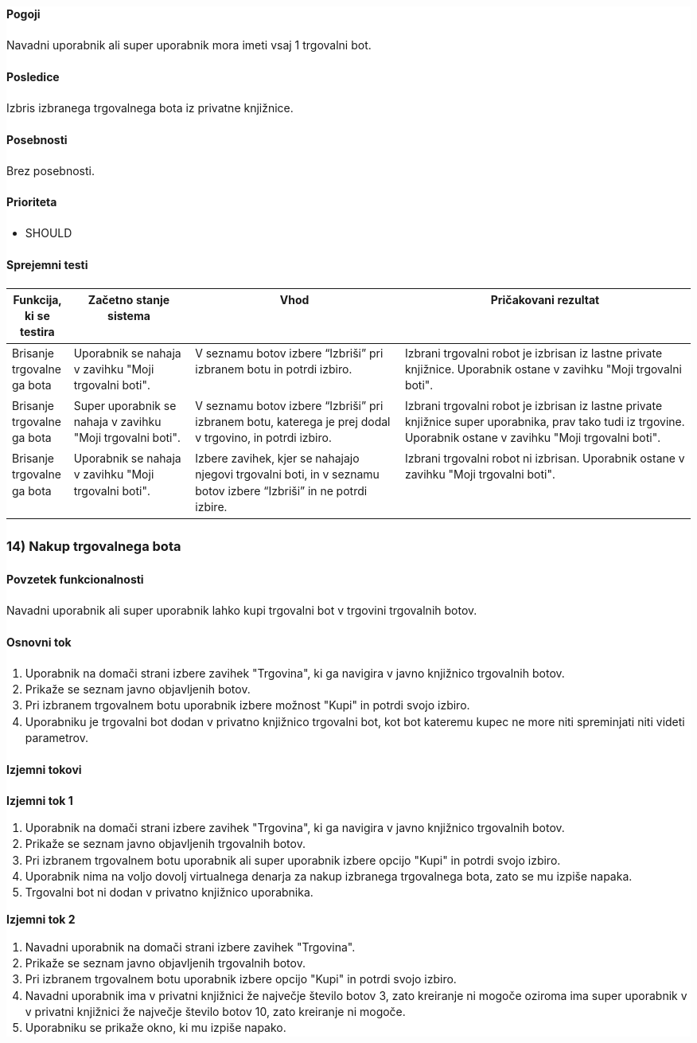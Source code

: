 
#### Pogoji
Navadni uporabnik ali super uporabnik mora imeti vsaj 1 trgovalni bot.

#### Posledice
Izbris izbranega trgovalnega bota iz privatne knjižnice.

#### Posebnosti
 Brez posebnosti.

#### Prioriteta
* SHOULD

#### Sprejemni testi
|    Funkcija, ki se testira      |    Začetno stanje sistema                                                                      |    Vhod                                                                                                                                                                   |    Pričakovani rezultat                                                                              |   
|---------------------------------|------------------------------------------------------------------------------------------------|---------------------------------------------------------------------------------------------------------------------------------------------------------------------------|------------------------------------------------------------------------------------------------------|
|    Brisanje trgovalnega bota    |    Uporabnik se nahaja v zavihku "Moji trgovalni boti".    |   V seznamu   botov izbere “Izbriši” pri izbranem botu in   potrdi izbiro.    |    Izbrani trgovalni robot je izbrisan iz lastne private knjižnice. Uporabnik ostane v zavihku "Moji trgovalni boti".                                  |   
|    Brisanje trgovalnega bota    |    Super uporabnik se nahaja v zavihku "Moji trgovalni boti".                  |    V seznamu   botov izbere “Izbriši” pri izbranem botu, katerega je prej dodal v trgovino, in   potrdi izbiro.    |    Izbrani trgovalni robot je izbrisan iz lastne private knjižnice super uporabnika, prav   tako tudi iz trgovine. Uporabnik ostane v zavihku "Moji trgovalni boti".    |  
|    Brisanje trgovalnega bota    |   Uporabnik se nahaja v zavihku "Moji trgovalni boti".    |    Izbere zavihek, kjer se nahajajo njegovi trgovalni boti, in v seznamu   botov izbere “Izbriši” in ne  potrdi   izbire.                                                 |    Izbrani trgovalni robot ni izbrisan.  Uporabnik ostane v zavihku "Moji trgovalni boti".                                                            |

### 14) Nakup trgovalnega bota
#### Povzetek funkcionalnosti
Navadni uporabnik ali super uporabnik lahko kupi trgovalni bot v trgovini trgovalnih botov.


#### Osnovni tok
1.  Uporabnik na domači strani izbere zavihek "Trgovina", ki ga navigira v javno knjižnico trgovalnih botov.
2.  Prikaže se seznam javno objavljenih botov.
3.  Pri izbranem trgovalnem botu uporabnik izbere možnost "Kupi" in potrdi svojo izbiro.
4.  Uporabniku je trgovalni bot dodan v privatno knjižnico trgovalni bot, kot bot kateremu kupec ne more niti spreminjati niti videti parametrov.  


#### Izjemni tokovi

**Izjemni tok 1**
1.  Uporabnik na domači strani izbere zavihek "Trgovina", ki ga navigira v javno knjižnico trgovalnih botov.
2.  Prikaže se seznam javno objavljenih trgovalnih botov.
3.  Pri izbranem trgovalnem botu uporabnik ali super uporabnik izbere opcijo "Kupi" in potrdi svojo izbiro.
4.  Uporabnik nima na voljo dovolj virtualnega denarja za nakup izbranega trgovalnega bota, zato se mu izpiše napaka.
5.  Trgovalni bot ni dodan v privatno knjižnico uporabnika.

**Izjemni tok 2**
1.  Navadni uporabnik na domači strani izbere zavihek "Trgovina".
2.  Prikaže se seznam javno objavljenih trgovalnih botov.
3.  Pri izbranem trgovalnem botu uporabnik izbere opcijo "Kupi" in potrdi svojo izbiro.
4.  Navadni uporabnik ima v privatni knjižnici že največje število botov 3, zato kreiranje ni mogoče oziroma ima super uporabnik v v privatni knjižnici že največje število botov 10, zato kreiranje ni mogoče.
5.  Uporabniku se prikaže okno, ki mu izpiše napako.
